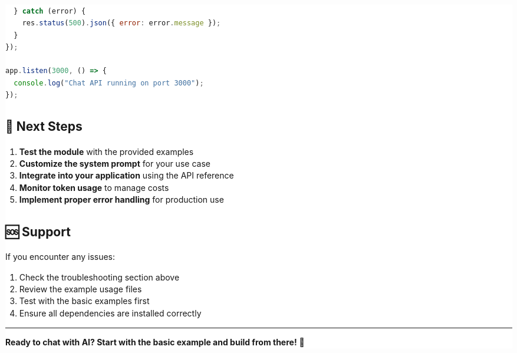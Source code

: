 ```javascript
  } catch (error) {
    res.status(500).json({ error: error.message });
  }
});

app.listen(3000, () => {
  console.log("Chat API running on port 3000");
});
```

## 🎯 Next Steps

1. **Test the module** with the provided examples
2. **Customize the system prompt** for your use case
3. **Integrate into your application** using the API reference
4. **Monitor token usage** to manage costs
5. **Implement proper error handling** for production use

## 🆘 Support

If you encounter any issues:

1. Check the troubleshooting section above
2. Review the example usage files
3. Test with the basic examples first
4. Ensure all dependencies are installed correctly

---

**Ready to chat with AI? Start with the basic example and build from there!** 🚀
